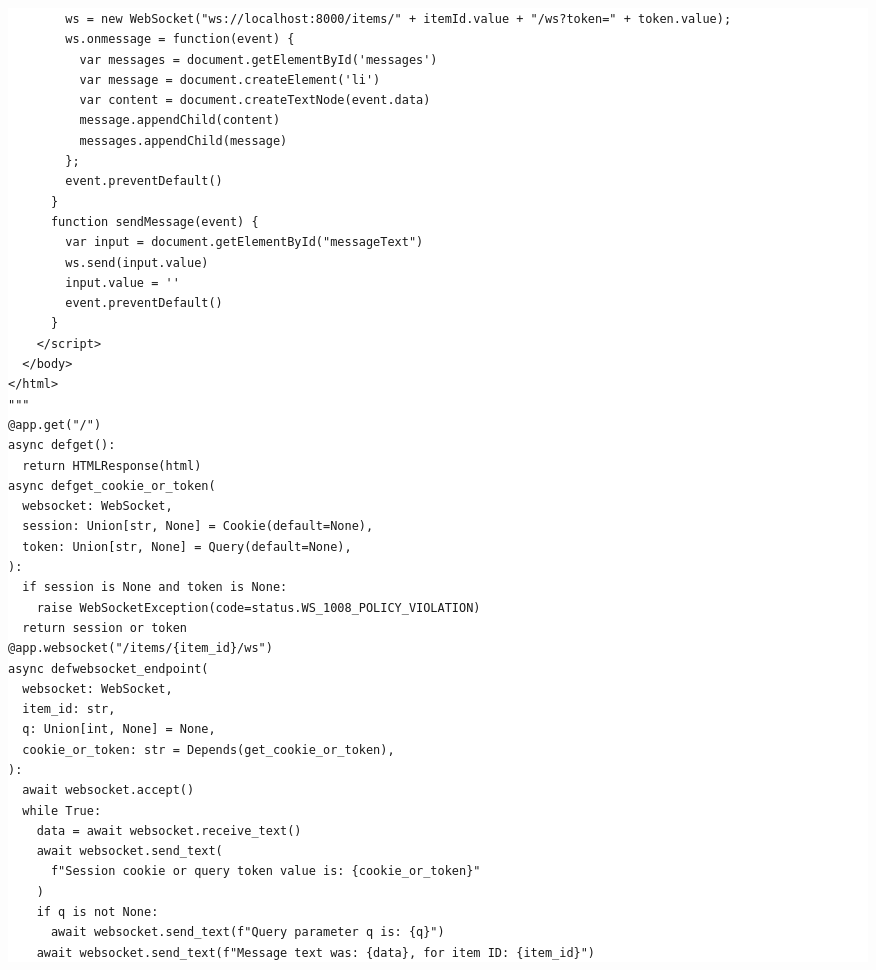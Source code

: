 ```
        ws = new WebSocket("ws://localhost:8000/items/" + itemId.value + "/ws?token=" + token.value);
        ws.onmessage = function(event) {
          var messages = document.getElementById('messages')
          var message = document.createElement('li')
          var content = document.createTextNode(event.data)
          message.appendChild(content)
          messages.appendChild(message)
        };
        event.preventDefault()
      }
      function sendMessage(event) {
        var input = document.getElementById("messageText")
        ws.send(input.value)
        input.value = ''
        event.preventDefault()
      }
    </script>
  </body>
</html>
"""
@app.get("/")
async defget():
  return HTMLResponse(html)
async defget_cookie_or_token(
  websocket: WebSocket,
  session: Union[str, None] = Cookie(default=None),
  token: Union[str, None] = Query(default=None),
):
  if session is None and token is None:
    raise WebSocketException(code=status.WS_1008_POLICY_VIOLATION)
  return session or token
@app.websocket("/items/{item_id}/ws")
async defwebsocket_endpoint(
  websocket: WebSocket,
  item_id: str,
  q: Union[int, None] = None,
  cookie_or_token: str = Depends(get_cookie_or_token),
):
  await websocket.accept()
  while True:
    data = await websocket.receive_text()
    await websocket.send_text(
      f"Session cookie or query token value is: {cookie_or_token}"
    )
    if q is not None:
      await websocket.send_text(f"Query parameter q is: {q}")
    await websocket.send_text(f"Message text was: {data}, for item ID: {item_id}")

```
